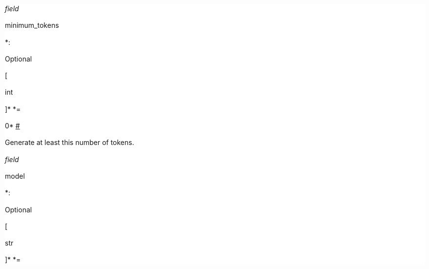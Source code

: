 



*field*


 minimum_tokens
 

*:
 




 Optional
 


 [
 


 int
 


 ]*
*=
 




 0*
[#](#langchain.llms.AlephAlpha.minimum_tokens "Permalink to this definition") 



 Generate at least this number of tokens.
 






*field*


 model
 

*:
 




 Optional
 


 [
 


 str
 


 ]*
*=
 

